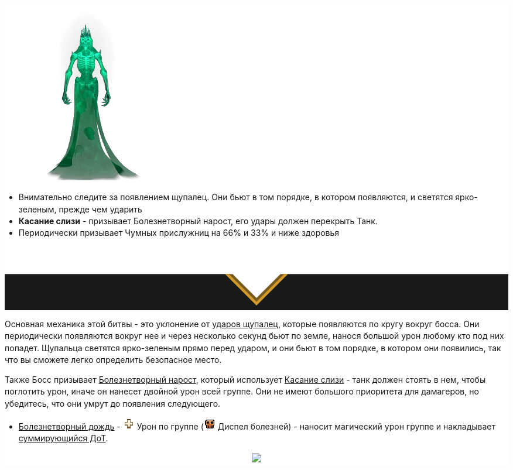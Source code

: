 <img src="/assets/img/guide/tank_tips/5fa65ca13cea5Margrave-Stradama.png" loading="lazy"></picture></div>
<div class="flex-2">
<ul>
<li>Внимательно следите за появлением щупалец. Они бьют в том порядке, в котором появляются, и светятся ярко-зеленым, прежде чем ударить</li>
<li><b>Касание слизи</b> - призывает Болезнетворный нарост, его удары должен перекрыть Танк.</li>
<li>Периодически призывает Чумных прислужниц на 66% и 33% и ниже здоровья</li>
</li>
</ul></div></div>
<div class="roate-divider">
<div><svg preserveAspectRatio="xMidYMax meet" viewBox="0 0 1600 200" class="svg-separator sep4" style="display:block"><polygon points="886,86 800,172 714,86 -4,86 -4,204 1604,204 1604,86 " style="fill:#191919;"></polygon><polygon points="800,172 886,86 900,86 800,186 700,86 714,86 " style="opacity:1;fill:#d49a29"></polygon>
<polygon points="800,162 876,86 888,86 800,174 712,86 724,86 " style="opacity:1;fill:#795a1e"></polygon>
</svg></div></div></div>

Основная механика этой битвы - это уклонение от [ударов щупалец](https://ru.wowhead.com/spell=322473/), которые появляются по кругу вокруг босса. 
Они периодически появляются вокруг нее и через несколько секунд бьют по земле, нанося большой урон любому кто под них попадет. 
Щупальца светятся ярко-зеленым прямо перед ударом, и они бьют в том порядке, в котором они появились, так что вы сможете легко определить безопасное место.

Также Босс призывает [Болезнетворный нарост](), который использует [Касание слизи](https://ru.wowhead.com/spell=322236/) - танк должен стоять в нем, чтобы поглотить урон, 
иначе он нанесет двойной урон всей группе. Они не имеют большого приоритета для дамагеров, но убедитесь, что они умрут до появления следующего.

* [Болезнетворный дождь](https://ru.wowhead.com/spell=322232) - <img src="/assets/img/guide/tank_tips/healer.png" width="20" height="20"> Урон по группе (<img src="/assets/img/guide/tank_tips/skull2.png" width="20" height="20"> Диспел болезней) - наносит магический урон группе и накладывает [суммирующийся ДоТ](https://www.wowhead.com/spell=322491).

<p align="center" width="100%"> <img src="{{ site.url }}/assets/img/guide/tank_tips/5fb0a74123edePF7.jpg"> </p>

